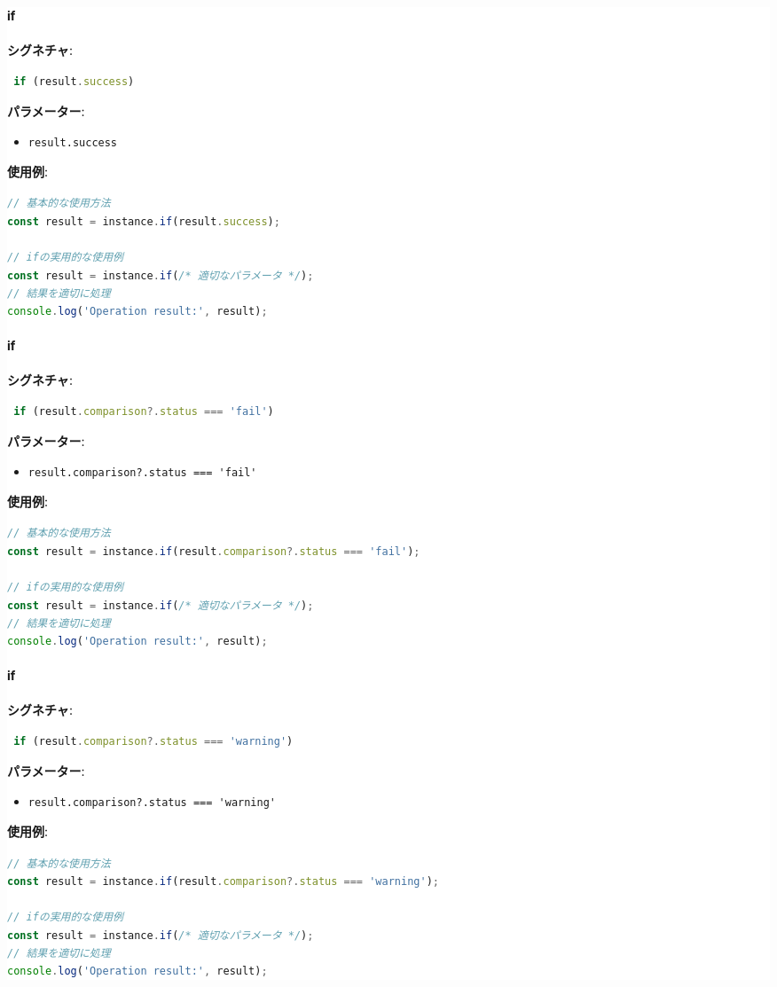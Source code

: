 #### if

**シグネチャ**:
```javascript
 if (result.success)
```

**パラメーター**:
- `result.success`

**使用例**:
```javascript
// 基本的な使用方法
const result = instance.if(result.success);

// ifの実用的な使用例
const result = instance.if(/* 適切なパラメータ */);
// 結果を適切に処理
console.log('Operation result:', result);
```

#### if

**シグネチャ**:
```javascript
 if (result.comparison?.status === 'fail')
```

**パラメーター**:
- `result.comparison?.status === 'fail'`

**使用例**:
```javascript
// 基本的な使用方法
const result = instance.if(result.comparison?.status === 'fail');

// ifの実用的な使用例
const result = instance.if(/* 適切なパラメータ */);
// 結果を適切に処理
console.log('Operation result:', result);
```

#### if

**シグネチャ**:
```javascript
 if (result.comparison?.status === 'warning')
```

**パラメーター**:
- `result.comparison?.status === 'warning'`

**使用例**:
```javascript
// 基本的な使用方法
const result = instance.if(result.comparison?.status === 'warning');

// ifの実用的な使用例
const result = instance.if(/* 適切なパラメータ */);
// 結果を適切に処理
console.log('Operation result:', result);
```
